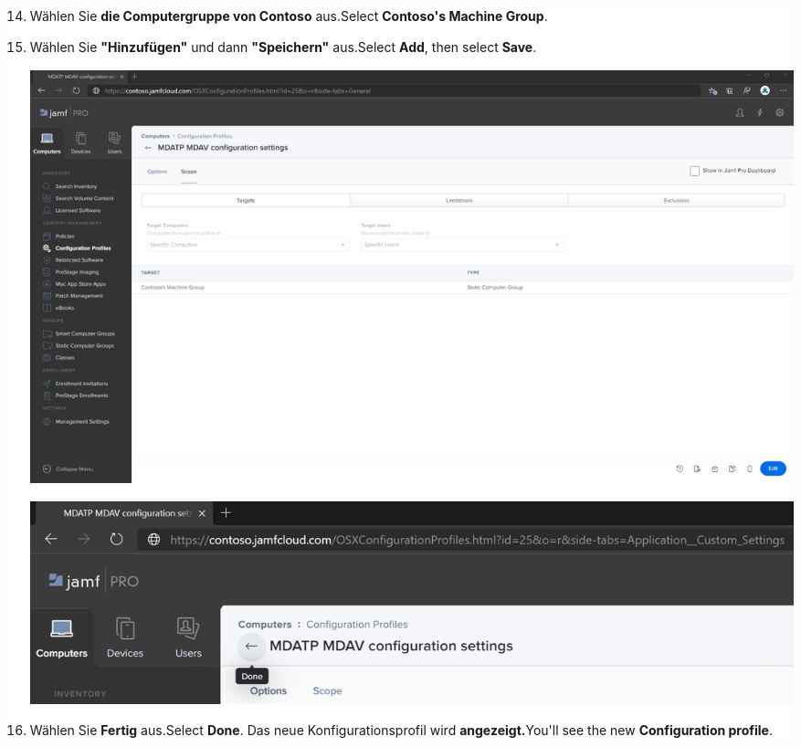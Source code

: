 14. <span data-ttu-id="eb6d7-253">Wählen Sie **die Computergruppe von Contoso** aus.</span><span class="sxs-lookup"><span data-stu-id="eb6d7-253">Select **Contoso's Machine Group**.</span></span> 

15. <span data-ttu-id="eb6d7-254">Wählen Sie **"Hinzufügen"** und dann **"Speichern"** aus.</span><span class="sxs-lookup"><span data-stu-id="eb6d7-254">Select **Add**, then select **Save**.</span></span>

    ![Abbildung des addav-Add-Ins für Konfigurationseinstellungen](images/cf30438b5512ac89af1d11cbf35219a6.png)

    ![Abbildung der Konfigurationseinstellungen zum Speichern des Add-Ins](images/6f093e42856753a3955cab7ee14f12d9.png)

16. <span data-ttu-id="eb6d7-257">Wählen Sie **Fertig** aus.</span><span class="sxs-lookup"><span data-stu-id="eb6d7-257">Select **Done**.</span></span> <span data-ttu-id="eb6d7-258">Das neue Konfigurationsprofil wird **angezeigt.**</span><span class="sxs-lookup"><span data-stu-id="eb6d7-258">You'll see the new **Configuration profile**.</span></span>
